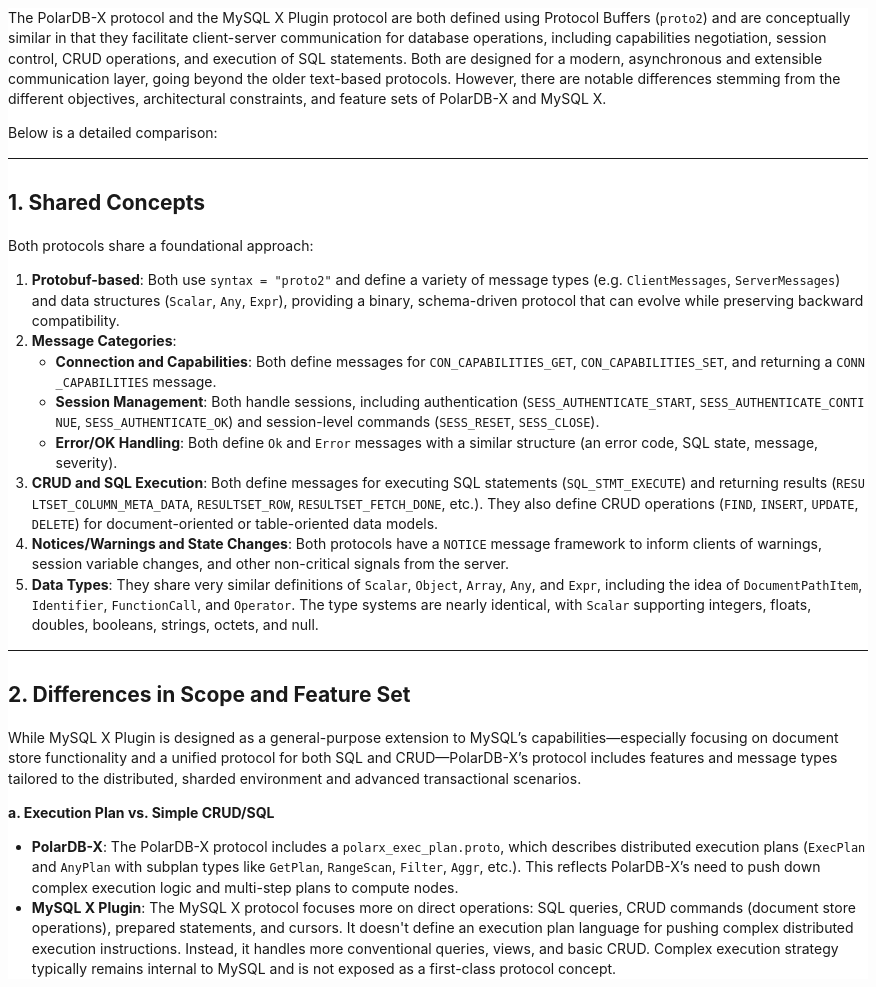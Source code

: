 The PolarDB-X protocol and the MySQL X Plugin protocol are both defined using Protocol Buffers (`proto2`) and are conceptually similar in that they facilitate client-server communication for database operations, including capabilities negotiation, session control, CRUD operations, and execution of SQL statements. Both are designed for a modern, asynchronous and extensible communication layer, going beyond the older text-based protocols. However, there are notable differences stemming from the different objectives, architectural constraints, and feature sets of PolarDB-X and MySQL X.

Below is a detailed comparison:

------

## 1. Shared Concepts

Both protocols share a foundational approach:

1. **Protobuf-based**:
   Both use `syntax = "proto2"` and define a variety of message types (e.g. `ClientMessages`, `ServerMessages`) and data structures (`Scalar`, `Any`, `Expr`), providing a binary, schema-driven protocol that can evolve while preserving backward compatibility.
2. **Message Categories**:
   - **Connection and Capabilities**: Both define messages for `CON_CAPABILITIES_GET`, `CON_CAPABILITIES_SET`, and returning a `CONN_CAPABILITIES` message.
   - **Session Management**: Both handle sessions, including authentication (`SESS_AUTHENTICATE_START`, `SESS_AUTHENTICATE_CONTINUE`, `SESS_AUTHENTICATE_OK`) and session-level commands (`SESS_RESET`, `SESS_CLOSE`).
   - **Error/OK Handling**: Both define `Ok` and `Error` messages with a similar structure (an error code, SQL state, message, severity).
3. **CRUD and SQL Execution**:
   Both define messages for executing SQL statements (`SQL_STMT_EXECUTE`) and returning results (`RESULTSET_COLUMN_META_DATA`, `RESULTSET_ROW`, `RESULTSET_FETCH_DONE`, etc.). They also define CRUD operations (`FIND`, `INSERT`, `UPDATE`, `DELETE`) for document-oriented or table-oriented data models.
4. **Notices/Warnings and State Changes**:
   Both protocols have a `NOTICE` message framework to inform clients of warnings, session variable changes, and other non-critical signals from the server.
5. **Data Types**:
   They share very similar definitions of `Scalar`, `Object`, `Array`, `Any`, and `Expr`, including the idea of `DocumentPathItem`, `Identifier`, `FunctionCall`, and `Operator`. The type systems are nearly identical, with `Scalar` supporting integers, floats, doubles, booleans, strings, octets, and null.

------

## 2. Differences in Scope and Feature Set

While MySQL X Plugin is designed as a general-purpose extension to MySQL’s capabilities—especially focusing on document store functionality and a unified protocol for both SQL and CRUD—PolarDB-X’s protocol includes features and message types tailored to the distributed, sharded environment and advanced transactional scenarios.

**a. Execution Plan vs. Simple CRUD/SQL**

- **PolarDB-X**:
  The PolarDB-X protocol includes a `polarx_exec_plan.proto`, which describes distributed execution plans (`ExecPlan` and `AnyPlan` with subplan types like `GetPlan`, `RangeScan`, `Filter`, `Aggr`, etc.). This reflects PolarDB-X’s need to push down complex execution logic and multi-step plans to compute nodes.
- **MySQL X Plugin**:
  The MySQL X protocol focuses more on direct operations: SQL queries, CRUD commands (document store operations), prepared statements, and cursors. It doesn't define an execution plan language for pushing complex distributed execution instructions. Instead, it handles more conventional queries, views, and basic CRUD. Complex execution strategy typically remains internal to MySQL and is not exposed as a first-class protocol concept.
